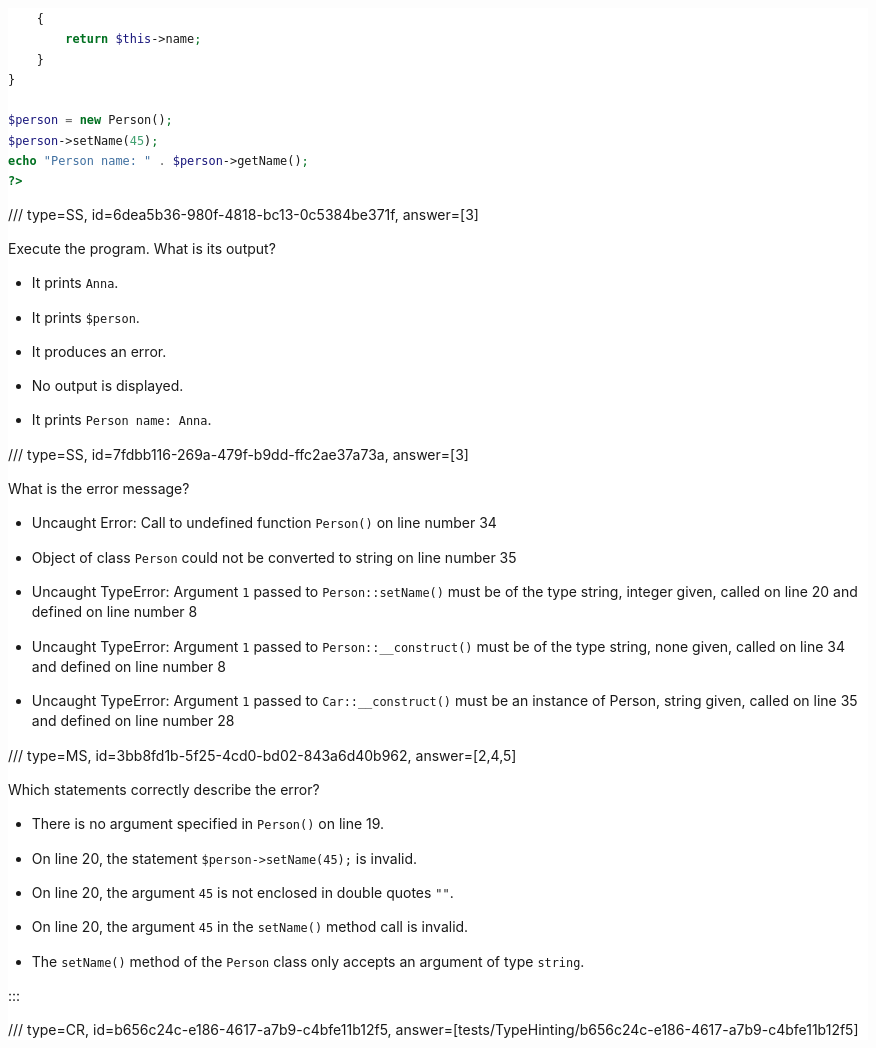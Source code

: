 ```php
    {
        return $this->name;
    }
}

$person = new Person();
$person->setName(45);
echo "Person name: " . $person->getName();
?>
```
/// type=SS, id=6dea5b36-980f-4818-bc13-0c5384be371f, answer=[3]

Execute the program. What is its output?

 - It prints `Anna`.

 - It prints `$person`.

 - It produces an error.

 - No output is displayed.

 - It prints `Person name: Anna`.


/// type=SS, id=7fdbb116-269a-479f-b9dd-ffc2ae37a73a, answer=[3]

What is the error message?

 - Uncaught Error: Call to undefined function `Person()` on line number 34

 - Object of class `Person` could not be converted to string on line number 35

 - Uncaught TypeError: Argument `1` passed to `Person::setName()` must be of the type string, integer given, called on line 20 and defined on line number 8

 - Uncaught TypeError: Argument `1` passed to `Person::__construct()` must be of the type string, none given, called on line 34 and defined on line number 8

 - Uncaught TypeError: Argument `1` passed to `Car::__construct()` must be an instance of Person, string given, called on line 35 and defined on line number 28


/// type=MS, id=3bb8fd1b-5f25-4cd0-bd02-843a6d40b962, answer=[2,4,5]

Which statements correctly describe the error?

 - There is no argument specified in `Person()` on line 19.

 - On line 20, the statement `$person->setName(45);` is invalid.

 - On line 20, the argument `45` is not enclosed in double quotes `""`.

 - On line 20, the argument `45` in the `setName()` method call is invalid.

 - The `setName()` method of the `Person` class only accepts an argument of type `string`.

:::


/// type=CR, id=b656c24c-e186-4617-a7b9-c4bfe11b12f5, answer=[tests/TypeHinting/b656c24c-e186-4617-a7b9-c4bfe11b12f5]
